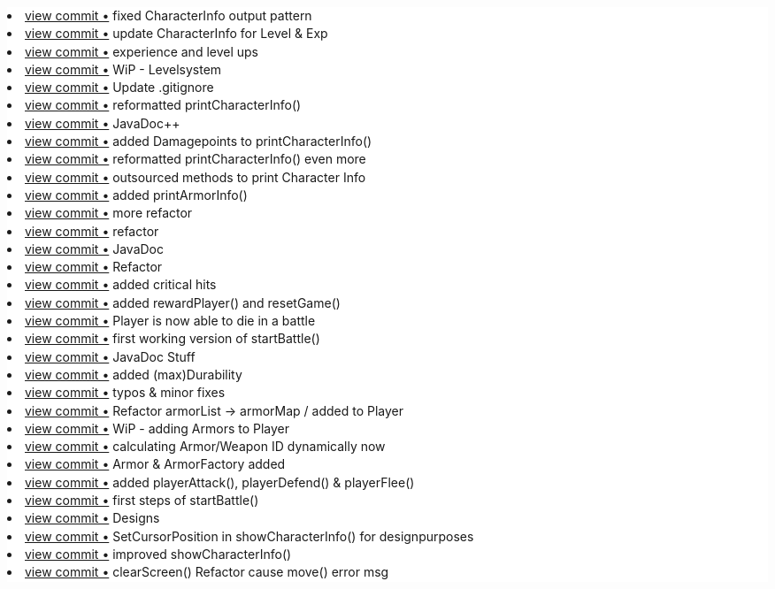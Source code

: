 <li>  <a href="http://github.com/Smarcy/HonkyTonky/commit/5aba15ed907bda59c26c08893493778715eab738">view commit &bull;</a> fixed CharacterInfo output pattern</li> 
<li>  <a href="http://github.com/Smarcy/HonkyTonky/commit/74b58e076e41ee2f15c99182eb0d1b08ba200ccd">view commit &bull;</a> update CharacterInfo for Level & Exp</li> 
<li>  <a href="http://github.com/Smarcy/HonkyTonky/commit/1d09e85609ae4b9f67a34c5400b67788a70729b1">view commit &bull;</a> experience and level ups</li> 
<li>  <a href="http://github.com/Smarcy/HonkyTonky/commit/450a3e3a5c84ff7c47cdfd8f28a913982d341d5f">view commit &bull;</a> WiP - Levelsystem</li> 
<li>  <a href="http://github.com/Smarcy/HonkyTonky/commit/63c48d851ae648a0f9da2853239297498c54d0fe">view commit &bull;</a> Update .gitignore</li> 
<li>  <a href="http://github.com/Smarcy/HonkyTonky/commit/6447d18d610971a55156c7902b3bd04167894624">view commit &bull;</a> reformatted printCharacterInfo()</li> 
<li>  <a href="http://github.com/Smarcy/HonkyTonky/commit/1f13653e00fd767030c2d7af0a6bec761a637bb2">view commit &bull;</a> JavaDoc++</li> 
<li>  <a href="http://github.com/Smarcy/HonkyTonky/commit/7e6bf22792ad161b17f09b9df578c709c6a4b7e3">view commit &bull;</a> added Damagepoints to printCharacterInfo()</li> 
<li>  <a href="http://github.com/Smarcy/HonkyTonky/commit/9690d25d359d38baf24770c4f92fc32b5410977a">view commit &bull;</a> reformatted printCharacterInfo() even more</li> 
<li>  <a href="http://github.com/Smarcy/HonkyTonky/commit/6c276426b464ea7e4d97bc0461e0267bfcd03b4f">view commit &bull;</a> outsourced methods to print Character Info</li> 
<li>  <a href="http://github.com/Smarcy/HonkyTonky/commit/5649f907d56f92f59bb18ddd950a5b2feda96c3b">view commit &bull;</a> added printArmorInfo()</li> 
<li>  <a href="http://github.com/Smarcy/HonkyTonky/commit/623a203d01cdfa363e9db62dee84bd9b93cfc637">view commit &bull;</a> more refactor</li> 
<li>  <a href="http://github.com/Smarcy/HonkyTonky/commit/f415b6ed831634777b57e8fd463f502b1cb0560e">view commit &bull;</a> refactor</li> 
<li>  <a href="http://github.com/Smarcy/HonkyTonky/commit/bf4d02c0823b7c3754063a31a8b3a581ae508c49">view commit &bull;</a> JavaDoc</li> 
<li>  <a href="http://github.com/Smarcy/HonkyTonky/commit/44928ee27ba2e5a5cc2445c237dad4a4af74cea0">view commit &bull;</a> Refactor</li> 
<li>  <a href="http://github.com/Smarcy/HonkyTonky/commit/6c96c41be63adb26cbbe908d441c1c9c7af7b7c2">view commit &bull;</a> added critical hits</li> 
<li>  <a href="http://github.com/Smarcy/HonkyTonky/commit/33521e6bf8f799d90fe21a36a0d16855f67f161d">view commit &bull;</a> added rewardPlayer() and resetGame()</li> 
<li>  <a href="http://github.com/Smarcy/HonkyTonky/commit/fcd5a5d3c8bdfeca590fd2bd9b2fb21937a5af07">view commit &bull;</a> Player is now able to die in a battle</li> 
<li>  <a href="http://github.com/Smarcy/HonkyTonky/commit/234dbb4bf28d8fef8854d838b94be6da2c8fcd25">view commit &bull;</a> first working version of startBattle()</li> 
<li>  <a href="http://github.com/Smarcy/HonkyTonky/commit/9a4e302e0311f6cdb84c2b22e938d8ac8d0187b3">view commit &bull;</a> JavaDoc Stuff</li> 
<li>  <a href="http://github.com/Smarcy/HonkyTonky/commit/e03801640166c1a0277fa41619d1d8ff43df022c">view commit &bull;</a> added (max)Durability</li> 
<li>  <a href="http://github.com/Smarcy/HonkyTonky/commit/f7168217da566c8f547e8860364ce32bdbcf3628">view commit &bull;</a> typos & minor fixes</li> 
<li>  <a href="http://github.com/Smarcy/HonkyTonky/commit/1e3fa979a10a8c6d88c1f5f5a70307d6a24bf56f">view commit &bull;</a> Refactor armorList -> armorMap / added to Player</li> 
<li>  <a href="http://github.com/Smarcy/HonkyTonky/commit/7a6a219c82ecc08b48565d7fe5a438efa3fe23ac">view commit &bull;</a> WiP - adding Armors to Player</li> 
<li>  <a href="http://github.com/Smarcy/HonkyTonky/commit/50932695c83b0627385a6a2592e71d135e745971">view commit &bull;</a> calculating Armor/Weapon ID dynamically now</li> 
<li>  <a href="http://github.com/Smarcy/HonkyTonky/commit/eddf9b6f8e4082b059068c5f964428577c8eaceb">view commit &bull;</a> Armor & ArmorFactory added</li> 
<li>  <a href="http://github.com/Smarcy/HonkyTonky/commit/2e9004fa048eb46b9af187ce00e21cca2d21506b">view commit &bull;</a> added playerAttack(), playerDefend() & playerFlee()</li> 
<li>  <a href="http://github.com/Smarcy/HonkyTonky/commit/d097c2fdc2cdd6944c9e4e106294786cf1a44647">view commit &bull;</a> first steps of startBattle()</li> 
<li>  <a href="http://github.com/Smarcy/HonkyTonky/commit/48cca44a9d548b8322cf170a3be852735937e153">view commit &bull;</a> Designs</li> 
<li>  <a href="http://github.com/Smarcy/HonkyTonky/commit/6dae5c0493524527ef5510c7f86ae81e95692887">view commit &bull;</a> SetCursorPosition in showCharacterInfo() for designpurposes</li> 
<li>  <a href="http://github.com/Smarcy/HonkyTonky/commit/0015895f4fa47abffde47605fff43ff71571929e">view commit &bull;</a> improved showCharacterInfo()</li> 
<li>  <a href="http://github.com/Smarcy/HonkyTonky/commit/38cd3cf7a34fa1e42c3519cc70b559478522cf53">view commit &bull;</a> clearScreen() Refactor cause move() error msg</li> 